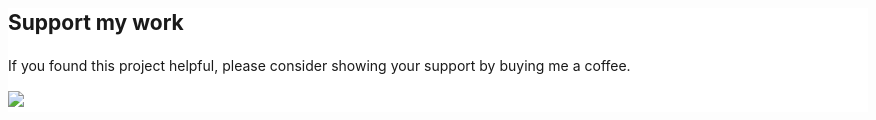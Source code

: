 
## Support my work

If you found this project helpful, please consider showing your support by buying me a coffee.

<a href="https://www.buymeacoffee.com/dannysteenman" target="_blank"><img src="https://img.buymeacoffee.com/button-api/?text=Buy me a coffee&emoji=&slug=dannysteenman&button_colour=FFDD00&font_colour=000000&font_family=Cookie&outline_colour=000000&coffee_colour=ffffff"></a>